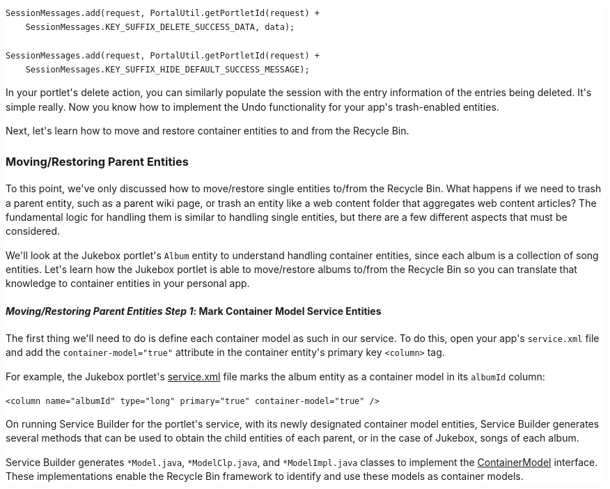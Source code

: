     SessionMessages.add(request, PortalUtil.getPortletId(request) +
        SessionMessages.KEY_SUFFIX_DELETE_SUCCESS_DATA, data);

    SessionMessages.add(request, PortalUtil.getPortletId(request) +
        SessionMessages.KEY_SUFFIX_HIDE_DEFAULT_SUCCESS_MESSAGE);

In your portlet's delete action, you can similarly populate the session with the
entry information of the entries being deleted. It's simple really. Now you know
how to implement the Undo functionality for your app's trash-enabled entities. 

Next, let's learn how to move and restore container entities to and from the
Recycle Bin.

### Moving/Restoring Parent Entities [](id=moving-restoring-parent-entities-liferay-portal-6-2-dev-guide-07-en)

To this point, we've only discussed how to move/restore single entities to/from
the Recycle Bin. What happens if we need to trash a parent entity, such as a
parent wiki page, or trash an entity like a web content folder that aggregates
web content articles? The fundamental logic for handling them is similar to
handling single entities, but there are a few different aspects that must be
considered. 

We'll look at the Jukebox portlet's `Album` entity to understand handling
container entities, since each album is a collection of song entities. Let's
learn how the Jukebox portlet is able to move/restore albums to/from the Recycle
Bin so you can translate that knowledge to container entities in your personal
app. 

#### *Moving/Restoring Parent Entities Step 1*: Mark Container Model Service Entities [](id=moving-restoring-parent-entities-step-1--liferay-portal-6-2-dev-guide-07-en)

The first thing we'll need to do is define each container model as such in our
service. To do this, open your app's `service.xml` file and add the
`container-model="true"` attribute in the container entity's primary key
`<column>` tag.

For example, the Jukebox portlet's
[service.xml](https://github.com/liferay-labs/jukebox-portlet/blob/master/docroot/WEB-INF/service.xml)
file marks the album entity as a container model in its `albumId` column: 

    <column name="albumId" type="long" primary="true" container-model="true" />

On running Service Builder for the portlet's service, with its newly designated
container model entities, Service Builder generates several methods that can be
used to obtain the child entities of each parent, or in the case of Jukebox,
songs of each album.

Service Builder generates `*Model.java`, `*ModelClp.java`, and `*ModelImpl.java`
classes to implement the
[ContainerModel](http://docs.liferay.com/portal/6.2/javadocs/com/liferay/portal/model/ContainerModel.html)
interface. These implementations enable the Recycle Bin framework to identify
and use these models as container models. 
